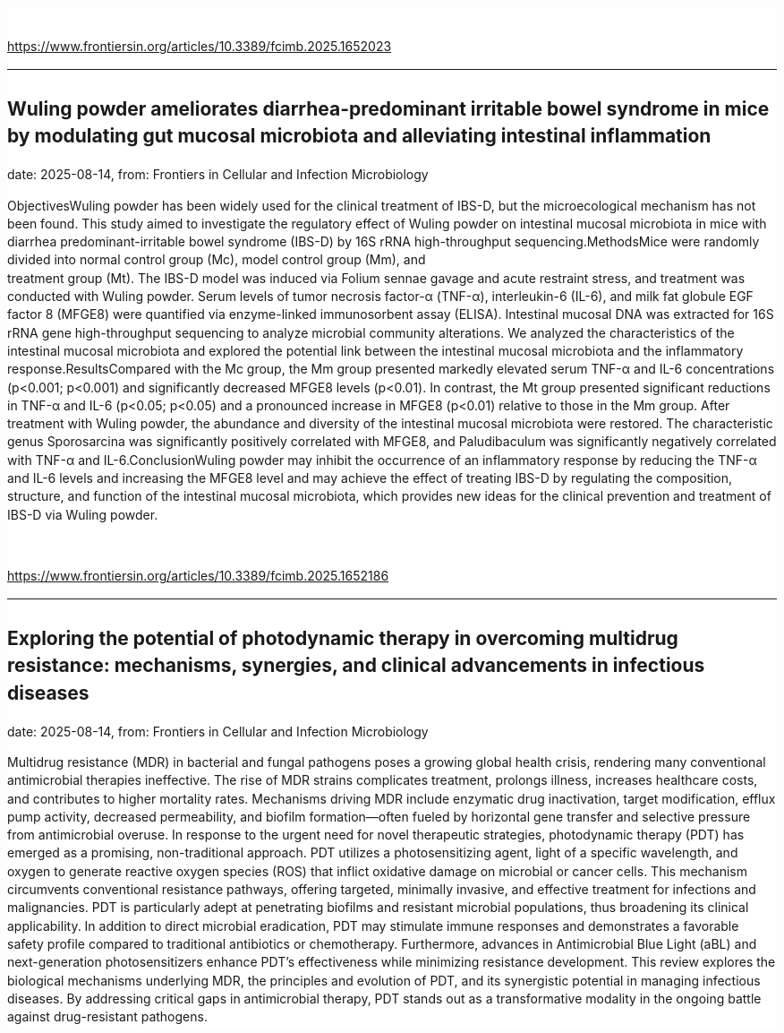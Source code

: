 <br> 

<https://www.frontiersin.org/articles/10.3389/fcimb.2025.1652023>

---

## Wuling powder ameliorates diarrhea-predominant irritable bowel syndrome in mice by modulating gut mucosal microbiota and alleviating intestinal inflammation

date: 2025-08-14, from: Frontiers in Cellular and Infection Microbiology

ObjectivesWuling powder has been widely used for the clinical treatment of IBS-D, but the microecological mechanism has not been found. This study aimed to investigate the regulatory effect of Wuling powder on intestinal mucosal microbiota in mice with diarrhea predominant-irritable bowel syndrome (IBS-D) by 16S rRNA high-throughput sequencing.MethodsMice were randomly divided into normal control group (Mc), model control group (Mm), and<br>treatment group (Mt). The IBS-D model was induced via Folium sennae gavage and acute restraint stress, and treatment was conducted with Wuling powder. Serum levels of tumor necrosis factor-α (TNF-α), interleukin-6 (IL-6), and milk fat globule EGF factor 8 (MFGE8) were quantified via enzyme-linked immunosorbent assay (ELISA). Intestinal mucosal DNA was extracted for 16S rRNA gene high-throughput sequencing to analyze microbial community alterations. We analyzed the characteristics of the intestinal mucosal microbiota and explored the potential link between the intestinal mucosal microbiota and the inflammatory response.ResultsCompared with the Mc group, the Mm group presented markedly elevated serum TNF-α and IL-6 concentrations (p<0.001; p<0.001) and significantly decreased MFGE8 levels (p<0.01). In contrast, the Mt group presented significant reductions in TNF-α and IL-6 (p<0.05; p<0.05) and a pronounced increase in MFGE8 (p<0.01) relative to those in the Mm group. After treatment with Wuling powder, the abundance and diversity of the intestinal mucosal microbiota were restored. The characteristic genus Sporosarcina was significantly positively correlated with MFGE8, and Paludibaculum was significantly negatively correlated with TNF-α and IL-6.ConclusionWuling powder may inhibit the occurrence of an inflammatory response by reducing the TNF-α and IL-6 levels and increasing the MFGE8 level and may achieve the effect of treating IBS-D by regulating the composition, structure, and function of the intestinal mucosal microbiota, which provides new ideas for the clinical prevention and treatment of IBS-D via Wuling powder. 

<br> 

<https://www.frontiersin.org/articles/10.3389/fcimb.2025.1652186>

---

## Exploring the potential of photodynamic therapy in overcoming multidrug resistance: mechanisms, synergies, and clinical advancements in infectious diseases

date: 2025-08-14, from: Frontiers in Cellular and Infection Microbiology

Multidrug resistance (MDR) in bacterial and fungal pathogens poses a growing global health crisis, rendering many conventional antimicrobial therapies ineffective. The rise of MDR strains complicates treatment, prolongs illness, increases healthcare costs, and contributes to higher mortality rates. Mechanisms driving MDR include enzymatic drug inactivation, target modification, efflux pump activity, decreased permeability, and biofilm formation—often fueled by horizontal gene transfer and selective pressure from antimicrobial overuse. In response to the urgent need for novel therapeutic strategies, photodynamic therapy (PDT) has emerged as a promising, non-traditional approach. PDT utilizes a photosensitizing agent, light of a specific wavelength, and oxygen to generate reactive oxygen species (ROS) that inflict oxidative damage on microbial or cancer cells. This mechanism circumvents conventional resistance pathways, offering targeted, minimally invasive, and effective treatment for infections and malignancies. PDT is particularly adept at penetrating biofilms and resistant microbial populations, thus broadening its clinical applicability. In addition to direct microbial eradication, PDT may stimulate immune responses and demonstrates a favorable safety profile compared to traditional antibiotics or chemotherapy. Furthermore, advances in Antimicrobial Blue Light (aBL) and next-generation photosensitizers enhance PDT’s effectiveness while minimizing resistance development. This review explores the biological mechanisms underlying MDR, the principles and evolution of PDT, and its synergistic potential in managing infectious diseases. By addressing critical gaps in antimicrobial therapy, PDT stands out as a transformative modality in the ongoing battle against drug-resistant pathogens. 
